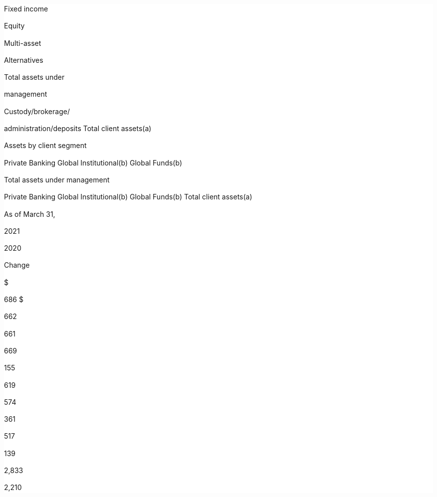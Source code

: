 Fixed income

Equity

Multi-asset

Alternatives

Total assets under

management

Custody/brokerage/

administration/deposits
Total client assets(a)

Assets by client segment

Private Banking
Global Institutional(b)
Global Funds(b)

Total assets under
management

Private Banking
Global Institutional(b)
Global Funds(b)
Total client assets(a)

As of March 31,

2021

2020

Change

$

686  $

662

661

669

155

619

574

361

517

139

2,833

2,210
